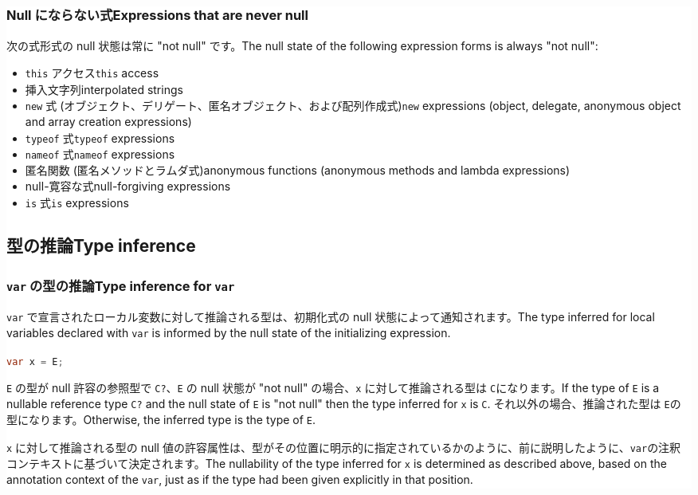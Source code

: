 ### <a name="expressions-that-are-never-null"></a><span data-ttu-id="3f201-243">Null にならない式</span><span class="sxs-lookup"><span data-stu-id="3f201-243">Expressions that are never null</span></span>

<span data-ttu-id="3f201-244">次の式形式の null 状態は常に "not null" です。</span><span class="sxs-lookup"><span data-stu-id="3f201-244">The null state of the following expression forms is always "not null":</span></span>

- <span data-ttu-id="3f201-245">`this` アクセス</span><span class="sxs-lookup"><span data-stu-id="3f201-245">`this` access</span></span>
- <span data-ttu-id="3f201-246">挿入文字列</span><span class="sxs-lookup"><span data-stu-id="3f201-246">interpolated strings</span></span>
- <span data-ttu-id="3f201-247">`new` 式 (オブジェクト、デリゲート、匿名オブジェクト、および配列作成式)</span><span class="sxs-lookup"><span data-stu-id="3f201-247">`new` expressions (object, delegate, anonymous object and array creation expressions)</span></span>
- <span data-ttu-id="3f201-248">`typeof` 式</span><span class="sxs-lookup"><span data-stu-id="3f201-248">`typeof` expressions</span></span>
- <span data-ttu-id="3f201-249">`nameof` 式</span><span class="sxs-lookup"><span data-stu-id="3f201-249">`nameof` expressions</span></span>
- <span data-ttu-id="3f201-250">匿名関数 (匿名メソッドとラムダ式)</span><span class="sxs-lookup"><span data-stu-id="3f201-250">anonymous functions (anonymous methods and lambda expressions)</span></span>
- <span data-ttu-id="3f201-251">null-寛容な式</span><span class="sxs-lookup"><span data-stu-id="3f201-251">null-forgiving expressions</span></span>
- <span data-ttu-id="3f201-252">`is` 式</span><span class="sxs-lookup"><span data-stu-id="3f201-252">`is` expressions</span></span>

## <a name="type-inference"></a><span data-ttu-id="3f201-253">型の推論</span><span class="sxs-lookup"><span data-stu-id="3f201-253">Type inference</span></span>

### <a name="type-inference-for-var"></a><span data-ttu-id="3f201-254">`var` の型の推論</span><span class="sxs-lookup"><span data-stu-id="3f201-254">Type inference for `var`</span></span>

<span data-ttu-id="3f201-255">`var` で宣言されたローカル変数に対して推論される型は、初期化式の null 状態によって通知されます。</span><span class="sxs-lookup"><span data-stu-id="3f201-255">The type inferred for local variables declared with `var` is informed by the null state of the initializing expression.</span></span>

```csharp
var x = E;
```

<span data-ttu-id="3f201-256">`E` の型が null 許容の参照型で `C?`、`E` の null 状態が "not null" の場合、`x` に対して推論される型は `C`になります。</span><span class="sxs-lookup"><span data-stu-id="3f201-256">If the type of `E` is a nullable reference type `C?` and the null state of `E` is "not null" then the type inferred for `x` is `C`.</span></span> <span data-ttu-id="3f201-257">それ以外の場合、推論された型は `E`の型になります。</span><span class="sxs-lookup"><span data-stu-id="3f201-257">Otherwise, the inferred type is the type of `E`.</span></span>

<span data-ttu-id="3f201-258">`x` に対して推論される型の null 値の許容属性は、型がその位置に明示的に指定されているかのように、前に説明したように、`var`の注釈コンテキストに基づいて決定されます。</span><span class="sxs-lookup"><span data-stu-id="3f201-258">The nullability of the type inferred for `x` is determined as described above, based on the annotation context of the `var`, just as if the type had been given explicitly in that position.</span></span>
